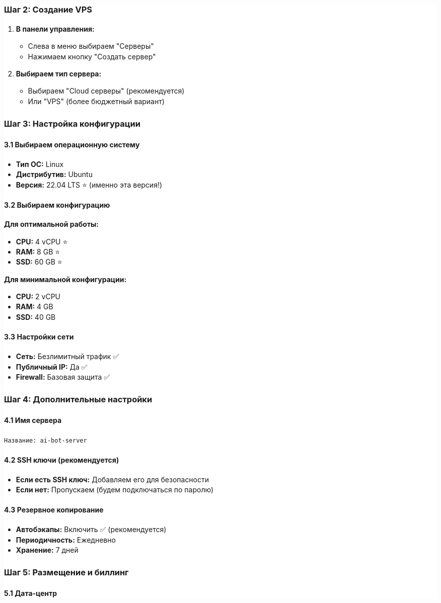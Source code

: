 ### Шаг 2: Создание VPS

1. **В панели управления:**
   - Слева в меню выбираем "Серверы"
   - Нажимаем кнопку "Создать сервер"

2. **Выбираем тип сервера:**
   - Выбираем "Cloud серверы" (рекомендуется)
   - Или "VPS" (более бюджетный вариант)

### Шаг 3: Настройка конфигурации

#### 3.1 Выбираем операционную систему
- **Тип ОС:** Linux
- **Дистрибутив:** Ubuntu  
- **Версия:** 22.04 LTS ⭐ (именно эта версия!)

#### 3.2 Выбираем конфигурацию
**Для оптимальной работы:**
- **CPU:** 4 vCPU ⭐
- **RAM:** 8 GB ⭐  
- **SSD:** 60 GB ⭐

**Для минимальной конфигурации:**
- **CPU:** 2 vCPU
- **RAM:** 4 GB
- **SSD:** 40 GB

#### 3.3 Настройки сети
- **Сеть:** Безлимитный трафик ✅
- **Публичный IP:** Да ✅
- **Firewall:** Базовая защита ✅

### Шаг 4: Дополнительные настройки

#### 4.1 Имя сервера
```
Название: ai-bot-server
```

#### 4.2 SSH ключи (рекомендуется)
- **Если есть SSH ключ:** Добавляем его для безопасности
- **Если нет:** Пропускаем (будем подключаться по паролю)

#### 4.3 Резервное копирование
- **Автобэкапы:** Включить ✅ (рекомендуется)
- **Периодичность:** Ежедневно
- **Хранение:** 7 дней

### Шаг 5: Размещение и биллинг

#### 5.1 Дата-центр
